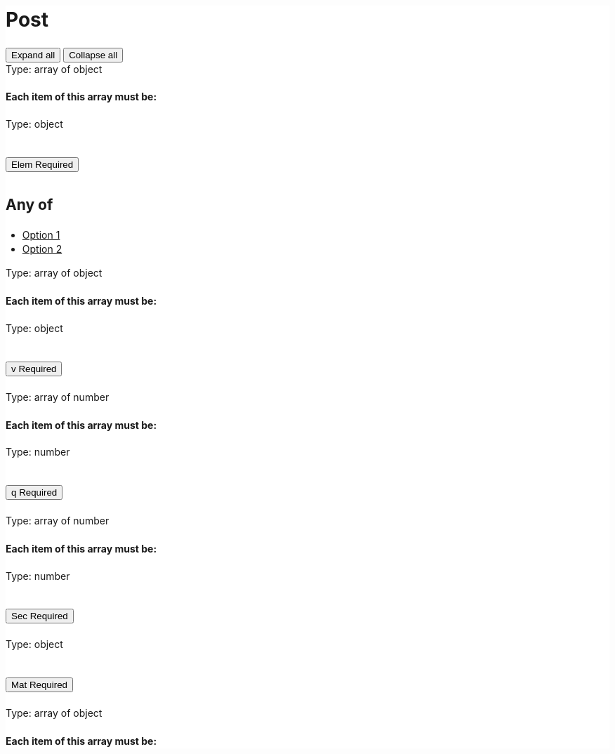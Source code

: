 <h1>Post</h1><div class=text-right> <button class="btn btn-primary" type=button data-toggle=collapse data-target=.collapse:not(.show) aria-expanded=false>Expand all</button> <button class="btn btn-primary" type=button data-toggle=collapse data-target=.collapse.show aria-expanded=false>Collapse all</button> </div><span class="badge badge-dark value-type">Type: array of object</span> <h4>Each item of this array must be:</h4> <div class=card> <div class="card-body items-definition" id=items> <span class="badge badge-dark value-type">Type: object</span> <div class=accordion id=accordionitems_Elem> <div class=card> <div class=card-header id=headingitems_Elem> <h2 class=mb-0> <button class="btn btn-link property-name-button" type=button data-toggle=collapse data-target=#items_Elem aria-expanded aria-controls=items_Elem onclick="setAnchor('#items_Elem')"> <span class=property-name>Elem</span> <span class="badge badge-warning required-property">Required</span></button> </h2> </div> <div id=items_Elem class="collapse property-definition-div" aria-labelledby=headingitems_Elem data-parent=#accordionitems_Elem> <div class=card-body> <div class=any-of-value id=items_Elem_anyOf><h2 class=handle> <label>Any of</label> </h2><ul class="nav nav-tabs" id=tabsitems_Elem_anyOf_anyOf role=tablist><li class=nav-item> <a class="nav-link active anyOf-option" id=items_Elem_anyOf_i0 data-toggle=tab href=#tab-pane_items_Elem_anyOf_i0 role=tab onclick="setAnchor('#items_Elem_anyOf_i0')">Option 1</a> </li><li class=nav-item> <a class="nav-link anyOf-option" id=items_Elem_anyOf_i1 data-toggle=tab href=#tab-pane_items_Elem_anyOf_i1 role=tab onclick="setAnchor('#items_Elem_anyOf_i1')">Option 2</a> </li></ul> <div class="tab-content card"><div class="tab-pane fade card-body active show" id=tab-pane_items_Elem_anyOf_i0 role=tabpanel><span class="badge badge-dark value-type">Type: array of object</span> <h4>Each item of this array must be:</h4> <div class=card> <div class="card-body items-definition" id=items_Elem_anyOf_i0_items> <span class="badge badge-dark value-type">Type: object</span> <div class=accordion id=accordionitems_Elem_anyOf_i0_items_v> <div class=card> <div class=card-header id=headingitems_Elem_anyOf_i0_items_v> <h2 class=mb-0> <button class="btn btn-link property-name-button" type=button data-toggle=collapse data-target=#items_Elem_anyOf_i0_items_v aria-expanded aria-controls=items_Elem_anyOf_i0_items_v onclick="setAnchor('#items_Elem_anyOf_i0_items_v')"> <span class=property-name>v</span> <span class="badge badge-warning required-property">Required</span></button> </h2> </div> <div id=items_Elem_anyOf_i0_items_v class="collapse property-definition-div" aria-labelledby=headingitems_Elem_anyOf_i0_items_v data-parent=#accordionitems_Elem_anyOf_i0_items_v> <div class=card-body><span class="badge badge-dark value-type">Type: array of number</span> <h4>Each item of this array must be:</h4> <div class=card> <div class="card-body items-definition" id=items_Elem_anyOf_i0_items_v_items> <span class="badge badge-dark value-type">Type: number</span> </div> </div> </div> </div> </div> </div> <div class=accordion id=accordionitems_Elem_anyOf_i0_items_q> <div class=card> <div class=card-header id=headingitems_Elem_anyOf_i0_items_q> <h2 class=mb-0> <button class="btn btn-link property-name-button" type=button data-toggle=collapse data-target=#items_Elem_anyOf_i0_items_q aria-expanded aria-controls=items_Elem_anyOf_i0_items_q onclick="setAnchor('#items_Elem_anyOf_i0_items_q')"> <span class=property-name>q</span> <span class="badge badge-warning required-property">Required</span></button> </h2> </div> <div id=items_Elem_anyOf_i0_items_q class="collapse property-definition-div" aria-labelledby=headingitems_Elem_anyOf_i0_items_q data-parent=#accordionitems_Elem_anyOf_i0_items_q> <div class=card-body><span class="badge badge-dark value-type">Type: array of number</span> <h4>Each item of this array must be:</h4> <div class=card> <div class="card-body items-definition" id=items_Elem_anyOf_i0_items_q_items> <span class="badge badge-dark value-type">Type: number</span> </div> </div> </div> </div> </div> </div> <div class=accordion id=accordionitems_Elem_anyOf_i0_items_Sec> <div class=card> <div class=card-header id=headingitems_Elem_anyOf_i0_items_Sec> <h2 class=mb-0> <button class="btn btn-link property-name-button" type=button data-toggle=collapse data-target=#items_Elem_anyOf_i0_items_Sec aria-expanded aria-controls=items_Elem_anyOf_i0_items_Sec onclick="setAnchor('#items_Elem_anyOf_i0_items_Sec')"> <span class=property-name>Sec</span> <span class="badge badge-warning required-property">Required</span></button> </h2> </div> <div id=items_Elem_anyOf_i0_items_Sec class="collapse property-definition-div" aria-labelledby=headingitems_Elem_anyOf_i0_items_Sec data-parent=#accordionitems_Elem_anyOf_i0_items_Sec> <div class=card-body><span class="badge badge-dark value-type">Type: object</span> <div class=accordion id=accordionitems_Elem_anyOf_i0_items_Sec_Mat> <div class=card> <div class=card-header id=headingitems_Elem_anyOf_i0_items_Sec_Mat> <h2 class=mb-0> <button class="btn btn-link property-name-button" type=button data-toggle=collapse data-target=#items_Elem_anyOf_i0_items_Sec_Mat aria-expanded aria-controls=items_Elem_anyOf_i0_items_Sec_Mat onclick="setAnchor('#items_Elem_anyOf_i0_items_Sec_Mat')"> <span class=property-name>Mat</span> <span class="badge badge-warning required-property">Required</span></button> </h2> </div> <div id=items_Elem_anyOf_i0_items_Sec_Mat class="collapse property-definition-div" aria-labelledby=headingitems_Elem_anyOf_i0_items_Sec_Mat data-parent=#accordionitems_Elem_anyOf_i0_items_Sec_Mat> <div class=card-body><span class="badge badge-dark value-type">Type: array of object</span> <h4>Each item of this array must be:</h4> <div class=card> <div class="card-body items-definition" id=items_Elem_anyOf_i0_items_Sec_Mat_items>